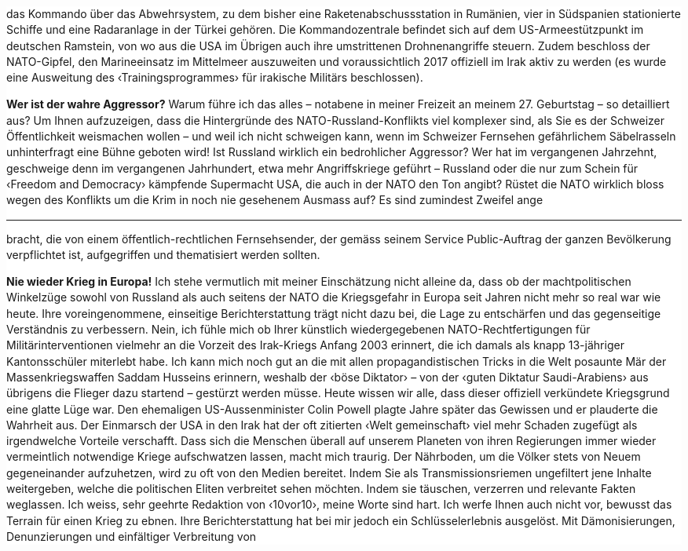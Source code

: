 das Kommando über das Abwehrsystem, zu dem bisher eine Raketenabschussstation in Rumänien, vier in Südspanien stationierte Schiffe und eine Radaranlage in der Türkei gehören. Die Kommandozentrale befindet sich
auf dem US-Armeestützpunkt im deutschen Ramstein, von wo aus die USA im Übrigen auch ihre umstrittenen
Drohnenangriffe steuern. Zudem beschloss der NATO-Gipfel, den Marineeinsatz im Mittelmeer auszuweiten
und voraussichtlich 2017 offiziell im Irak aktiv zu werden (es wurde eine Ausweitung des ‹Trainingsprogrammes›
für irakische Militärs beschlossen).

**Wer ist der wahre Aggressor?**
Warum führe ich das alles – notabene in meiner Freizeit an meinem 27. Geburtstag – so detailliert aus? Um
Ihnen aufzuzeigen, dass die Hintergründe des NATO-Russland-Konflikts viel komplexer sind, als Sie es der
Schweizer Öffentlichkeit weismachen wollen – und weil ich nicht schweigen kann, wenn im Schweizer Fernsehen
gefährlichem Säbelrasseln unhinterfragt eine Bühne geboten wird!
Ist Russland wirklich ein bedrohlicher Aggressor? Wer hat im vergangenen Jahrzehnt, geschweige denn im vergangenen Jahrhundert, etwa mehr Angriffskriege geführt – Russland oder die nur zum Schein für ‹Freedom
and Democracy› kämpfende Supermacht USA, die auch in der NATO den Ton angibt? Rüstet die NATO wirklich
bloss wegen des Konflikts um die Krim in noch nie gesehenem Ausmass auf? Es sind zumindest Zweifel ange

-----

bracht, die von einem öffentlich-rechtlichen Fernsehsender, der gemäss seinem Service Public-Auftrag der
ganzen Bevölkerung verpflichtet ist, aufgegriffen und thematisiert werden sollten.

**Nie wieder Krieg in Europa!**
Ich stehe vermutlich mit meiner Einschätzung nicht alleine da, dass ob der machtpolitischen Winkelzüge sowohl
von Russland als auch seitens der NATO die Kriegsgefahr in Europa seit Jahren nicht mehr so real war wie heute.
Ihre voreingenommene, einseitige Berichterstattung trägt nicht dazu bei, die Lage zu entschärfen und das
gegenseitige Verständnis zu verbessern. Nein, ich fühle mich ob Ihrer künstlich wiedergegebenen NATO-Rechtfertigungen für Militärinterventionen vielmehr an die Vorzeit des Irak-Kriegs Anfang 2003 erinnert, die ich
damals als knapp 13-jähriger Kantonsschüler miterlebt habe.
Ich kann mich noch gut an die mit allen propagandistischen Tricks in die Welt posaunte Mär der Massenkriegswaffen Saddam Husseins erinnern, weshalb der ‹böse Diktator› – von der ‹guten Diktatur Saudi-Arabiens› aus
übrigens die Flieger dazu startend – gestürzt werden müsse. Heute wissen wir alle, dass dieser offiziell verkündete Kriegsgrund eine glatte Lüge war. Den ehemaligen US-Aussenminister Colin Powell plagte Jahre später das
Gewissen und er plauderte die Wahrheit aus. Der Einmarsch der USA in den Irak hat der oft zitierten ‹Welt gemeinschaft› viel mehr Schaden zugefügt als irgendwelche Vorteile verschafft.
Dass sich die Menschen überall auf unserem Planeten von ihren Regierungen immer wieder vermeintlich notwendige Kriege aufschwatzen lassen, macht mich traurig. Der Nährboden, um die Völker stets von Neuem
gegeneinander aufzuhetzen, wird zu oft von den Medien bereitet. Indem Sie als Transmissionsriemen ungefiltert
jene Inhalte weitergeben, welche die politischen Eliten verbreitet sehen möchten. Indem sie täuschen, verzerren
und relevante Fakten weglassen. Ich weiss, sehr geehrte Redaktion von ‹10vor10›, meine Worte sind hart. Ich
werfe Ihnen auch nicht vor, bewusst das Terrain für einen Krieg zu ebnen. Ihre Berichterstattung hat bei mir
jedoch ein Schlüsselerlebnis ausgelöst. Mit Dämonisierungen, Denunzierungen und einfältiger Verbreitung von